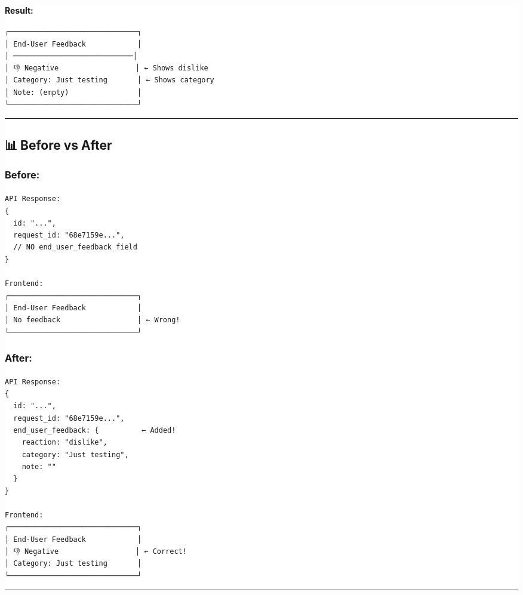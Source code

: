 **Result:**
```
┌──────────────────────────────┐
│ End-User Feedback            │
│ ────────────────────────────│
│ 👎 Negative                  │ ← Shows dislike
│ Category: Just testing       │ ← Shows category
│ Note: (empty)                │
└──────────────────────────────┘
```

---

## 📊 Before vs After

### **Before:**
```
API Response:
{
  id: "...",
  request_id: "68e7159e...",
  // NO end_user_feedback field
}

Frontend:
┌──────────────────────────────┐
│ End-User Feedback            │
│ No feedback                  │ ← Wrong!
└──────────────────────────────┘
```

### **After:**
```
API Response:
{
  id: "...",
  request_id: "68e7159e...",
  end_user_feedback: {          ← Added!
    reaction: "dislike",
    category: "Just testing",
    note: ""
  }
}

Frontend:
┌──────────────────────────────┐
│ End-User Feedback            │
│ 👎 Negative                  │ ← Correct!
│ Category: Just testing       │
└──────────────────────────────┘
```

---